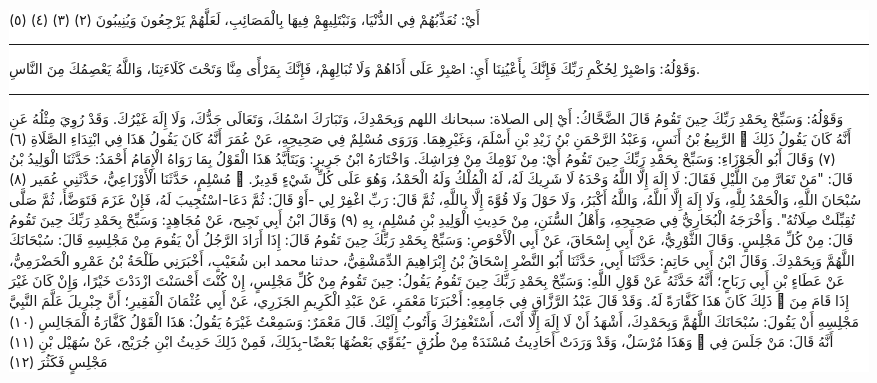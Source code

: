 أَيْ: نُعَذِّبُهُمْ فِي الدُّنْيَا، وَنَبْتَلِيهِمْ فِيهَا بِالْمَصَائِبِ، لَعَلَّهُمْ يَرْجِعُونَ وَيُنِيبُونَ
(٢)
(٣)
(٤)
(٥)
* * *
وَقَوْلُهُ:
وَاصْبِرْ لِحُكْمِ رَبِّكَ فَإِنَّكَ بِأَعْيُنِنَا
أَيِ: اصْبِرْ عَلَى أَذَاهُمْ وَلَا تُبَالِهِمْ، فَإِنَّكَ بِمَرْأًى مِنَّا وَتَحْتَ كَلَاءَتِنَا، وَاللَّهُ يَعْصِمُكَ مِنَ النَّاسِ.
* * *
وَقَوْلُهُ:
وَسَبِّحْ بِحَمْدِ رَبِّكَ حِينَ تَقُومُ
قَالَ الضَّحَّاكُ: أَيْ إلى الصلاة: سبحانك اللهم وَبِحَمْدِكَ، وَتَبَارَكَ اسْمُكَ، وَتَعَالَى جَدُّكَ، وَلَا إِلَهَ غَيْرُكَ.
وَقَدْ رُوِيَ مِثْلُهُ عَنِ الرَّبِيعُ بْنُ أَنَسٍ، وَعَبْدُ الرَّحْمَنِ بْنُ زَيْدِ بْنِ أَسْلَمَ، وَغَيْرِهِمَا.
وَرَوَى مُسْلِمٌ فِي صَحِيحِهِ، عَنْ عُمَرَ أَنَّهُ كَانَ يَقُولُ هَذَا فِي ابْتِدَاءِ الصَّلَاةِ
(٦)

أَنَّهُ كَانَ يَقُولُ ذَلِكَ
(٧)
وَقَالَ أَبُو الْجَوْزَاءِ:
وَسَبِّحْ بِحَمْدِ رَبِّكَ حِينَ تَقُومُ
أَيْ: مِنْ نَوْمِكَ مِنْ فِرَاشِكَ. وَاخْتَارَهُ ابْنُ جَرِيرٍ: وَيَتَأَيَّدُ هَذَا الْقَوْلُ بِمَا رَوَاهُ الْإِمَامُ أَحْمَدُ:
حَدَّثَنَا الْوَلِيدُ بْنُ مُسْلِمٍ، حَدَّثَنَا الْأَوْزَاعِيُّ، حَدَّثَنِي عُمَير
(٨)

قَالَ: "مَنْ تَعَارَّ مِنَ اللَّيْلِ فَقَالَ: لَا إِلَهَ إِلَّا اللَّهُ وَحْدَهُ لَا شَرِيكَ لَهُ، لَهُ الْمُلْكُ وَلَهُ الْحَمْدُ، وَهُوَ عَلَى كُلِّ شَيْءٍ قَدِيرٌ. سُبْحَانَ اللَّهِ، وَالْحَمْدُ لِلَّهِ، وَلَا إِلَهَ إِلَّا اللَّهُ، وَاللَّهُ أَكْبَرُ، وَلَا حَوْلَ وَلَا قُوَّةَ إِلَّا بِاللَّهِ، ثُمَّ قَالَ: رَبِّ اغْفِرْ لِي -أَوْ قَالَ: ثُمَّ دَعَا-اسْتُجِيبَ لَهُ، فَإِنْ عَزَمَ فَتَوَضَّأَ، ثُمَّ صَلَّى تُقِبِّلَتْ صِلَاتُهُ".
وَأَخْرَجَهُ الْبُخَارِيُّ فِي صَحِيحِهِ، وَأَهْلُ السُّنَنِ، مِنْ حَدِيثِ الْوَلِيدِ بْنِ مُسْلِمٍ، بِهِ
(٩)
وَقَالَ ابْنُ أَبِي نَجِيح، عَنْ مُجَاهِدٍ:
وَسَبِّحْ بِحَمْدِ رَبِّكَ حِينَ تَقُومُ
قَالَ: مِنْ كُلِّ مَجْلِسٍ.
وَقَالَ الثَّوْرِيُّ، عَنْ أَبِي إِسْحَاقَ، عَنْ أَبِي الْأَحْوَصِ:
وَسَبِّحْ بِحَمْدِ رَبِّكَ حِينَ تَقُومُ
قَالَ: إِذَا أَرَادَ الرَّجُلُ أَنْ يَقُومَ مِنْ مَجْلِسِهِ قَالَ: سُبْحَانَكَ اللَّهُمَّ وَبِحَمْدِكَ.
وَقَالَ ابْنُ أَبِي حَاتِمٍ: حَدَّثَنَا أَبِي، حَدَّثَنَا أَبُو النَّضْرِ إِسْحَاقُ بْنُ إِبْرَاهِيمَ الدِّمَشْقِيُّ، حدثنا محمد ابن شُعَيْبٍ، أَخْبَرَنِي طَلْحَةُ بْنُ عَمْرِو الْحَضْرَمِيُّ، عَنْ عَطَاءٍ بْنِ أَبِي رَبَاحٍ؛ أَنَّهُ حَدَّثَهُ عَنْ قَوْلِ اللَّهِ:
وَسَبِّحْ بِحَمْدِ رَبِّكَ حِينَ تَقُومُ
يَقُولُ: حِينَ تَقُومُ مِنْ كُلِّ مَجْلِسٍ، إِنْ كُنْتَ أَحْسَنْتَ ازْدَدْتَ خَيْرًا، وَإِنْ كَانَ غَيْرَ ذَلِكَ كَانَ هَذَا كَفَّارَةً لَهُ.
وَقَدْ قَالَ عَبْدُ الرَّزَّاقِ فِي جَامِعِهِ: أَخْبَرَنَا مَعْمَرٍ، عَنْ عَبْدِ الْكَرِيمِ الجَزَرِي، عَنْ أَبِي عُثْمَانَ الْفَقِيرِ؛ أَنَّ جِبْرِيلَ عَلَّمَ النَّبِيَّ

إِذَا قَامَ مِنَ مَجْلِسِهِ أَنْ يَقُولَ: سُبْحَانَكَ اللَّهُمَّ وَبِحَمْدِكَ، أَشْهَدُ أَنْ لَا إِلَهَ إِلَّا أَنْتَ، أَسْتَغْفِرُكَ وَأَتُوبُ إِلَيْكَ. قَالَ مَعْمَرٌ: وَسَمِعْتُ غَيْرَهُ يَقُولُ: هَذَا الْقَوْلُ كَفَّارَةُ الْمَجَالِسِ
(١٠)
وَهَذَا مُرْسَلٌ، وَقَدْ وَرَدَتْ أَحَادِيثُ مُسْنَدَةٌ مِنْ طُرُقٍ -يُقَوِّي بَعْضُهَا بَعْضًا-بِذَلِكَ، فَمِنْ ذَلِكَ حَدِيثُ ابْنِ جُرَيْج، عَنْ سُهَيْل بْنِ
(١١)

أَنَّهُ قَالَ: مَنْ جَلَسَ فِي مَجْلِسٍ فَكَثُرَ
(١٢)